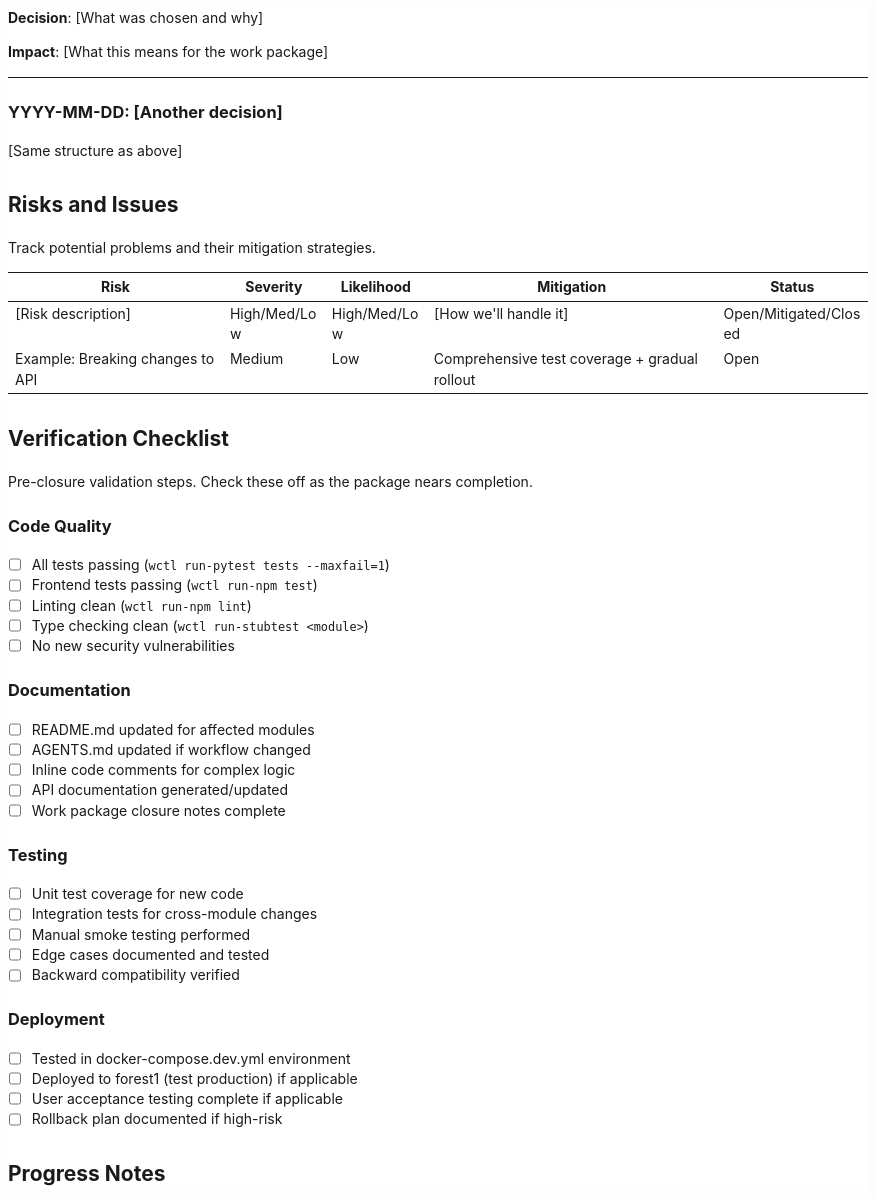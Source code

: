 **Decision**: [What was chosen and why]

**Impact**: [What this means for the work package]

---

### YYYY-MM-DD: [Another decision]
[Same structure as above]

## Risks and Issues

Track potential problems and their mitigation strategies.

| Risk | Severity | Likelihood | Mitigation | Status |
|------|----------|------------|------------|--------|
| [Risk description] | High/Med/Low | High/Med/Low | [How we'll handle it] | Open/Mitigated/Closed |
| Example: Breaking changes to API | Medium | Low | Comprehensive test coverage + gradual rollout | Open |

## Verification Checklist

Pre-closure validation steps. Check these off as the package nears completion.

### Code Quality
- [ ] All tests passing (`wctl run-pytest tests --maxfail=1`)
- [ ] Frontend tests passing (`wctl run-npm test`)
- [ ] Linting clean (`wctl run-npm lint`)
- [ ] Type checking clean (`wctl run-stubtest <module>`)
- [ ] No new security vulnerabilities

### Documentation
- [ ] README.md updated for affected modules
- [ ] AGENTS.md updated if workflow changed
- [ ] Inline code comments for complex logic
- [ ] API documentation generated/updated
- [ ] Work package closure notes complete

### Testing
- [ ] Unit test coverage for new code
- [ ] Integration tests for cross-module changes
- [ ] Manual smoke testing performed
- [ ] Edge cases documented and tested
- [ ] Backward compatibility verified

### Deployment
- [ ] Tested in docker-compose.dev.yml environment
- [ ] Deployed to forest1 (test production) if applicable
- [ ] User acceptance testing complete if applicable
- [ ] Rollback plan documented if high-risk

## Progress Notes

